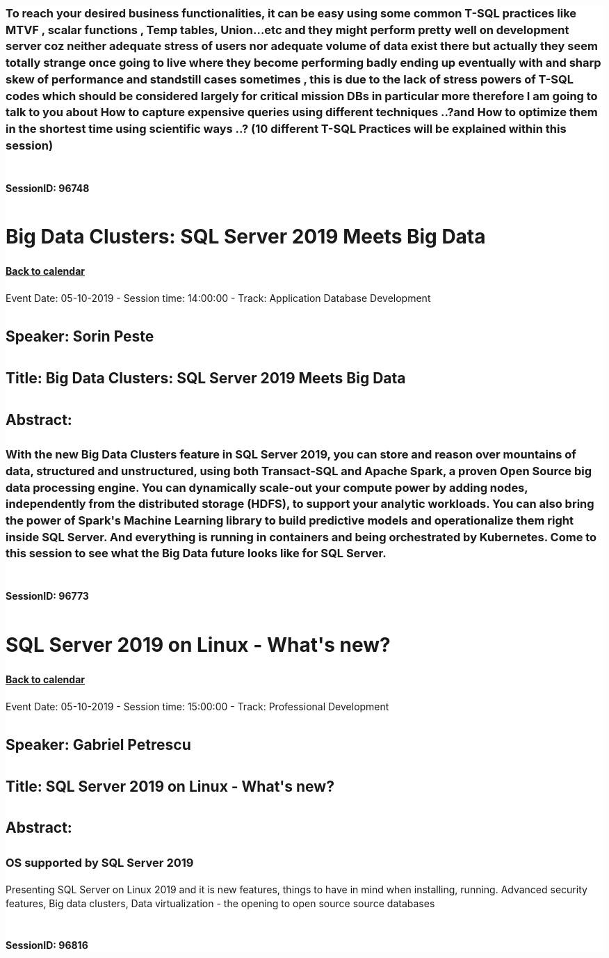 ### To reach your desired business functionalities, it can be easy using some common T-SQL practices like MTVF , scalar functions , Temp tables, Union…etc and they might perform pretty well on development server coz neither adequate stress of users nor adequate volume of data exist there but actually they seem totally strange once going to live where they become performing badly ending up eventually with and sharp skew of performance and standstill cases sometimes , this is due to the lack of stress powers of T-SQL codes which should be considered largely for critical mission DBs in particular more therefore I am going to talk to you about How to capture expensive queries using different techniques ..?and How to optimize them in the shortest time using scientific ways ..? (10 different T-SQL Practices will be explained within this session)
#  
#### SessionID: 96748
# Big Data Clusters: SQL Server 2019 Meets Big Data
#### [Back to calendar](#nr-915)
Event Date: 05-10-2019 - Session time: 14:00:00 - Track: Application  Database Development
## Speaker: Sorin Peste
## Title: Big Data Clusters: SQL Server 2019 Meets Big Data
## Abstract:
### With the new Big Data Clusters feature in SQL Server 2019, you can store and reason over mountains of data, structured and unstructured, using both Transact-SQL and Apache Spark, a proven Open Source big data processing engine. You can dynamically scale-out your compute power by adding nodes, independently from the distributed storage (HDFS), to support your analytic workloads. You can also bring the power of Spark's Machine Learning library to build predictive models and operationalize them right inside SQL Server. And everything is running in containers and being orchestrated by Kubernetes. Come to this session to see what the Big Data future looks like for SQL Server.
#  
#### SessionID: 96773
# SQL Server 2019 on Linux - What's new?
#### [Back to calendar](#nr-915)
Event Date: 05-10-2019 - Session time: 15:00:00 - Track: Professional Development
## Speaker: Gabriel Petrescu
## Title: SQL Server 2019 on Linux - What's new?
## Abstract:
### OS supported by SQL Server 2019
Presenting SQL Server on Linux 2019 and it is new features, things to have in mind when installing, running.
Advanced security features, Big data clusters, Data virtualization - the opening to open source source databases
#  
#### SessionID: 96816